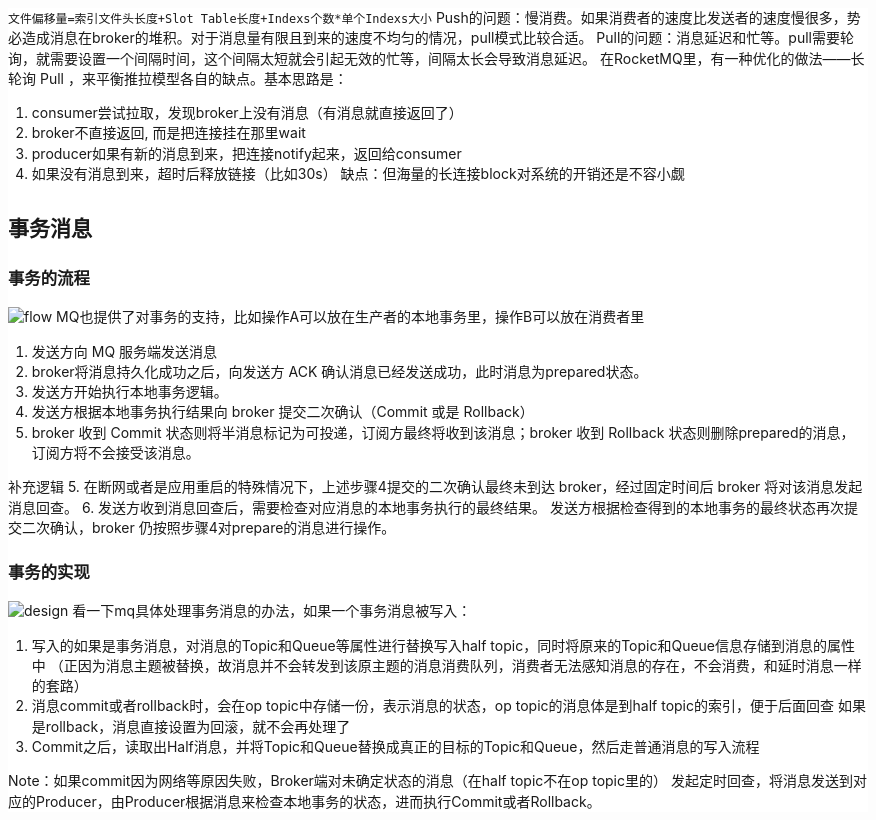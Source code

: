 ```文件偏移量=索引文件头长度+Slot Table长度+Indexs个数*单个Indexs大小```
Push的问题：慢消费。如果消费者的速度比发送者的速度慢很多，势必造成消息在broker的堆积。对于消息量有限且到来的速度不均匀的情况，pull模式比较合适。
Pull的问题：消息延迟和忙等。pull需要轮询，就需要设置一个间隔时间，这个间隔太短就会引起无效的忙等，间隔太长会导致消息延迟。
在RocketMQ里，有一种优化的做法——长轮询 Pull ，来平衡推拉模型各自的缺点。基本思路是：
1. consumer尝试拉取，发现broker上没有消息（有消息就直接返回了）
2. broker不直接返回, 而是把连接挂在那里wait
3. producer如果有新的消息到来，把连接notify起来，返回给consumer
4. 如果没有消息到来，超时后释放链接（比如30s）
缺点：但海量的长连接block对系统的开销还是不容小觑

## 事务消息

### 事务的流程
![flow](https://chestnutheng-blog-1254282572.cos.ap-chengdu.myqcloud.com/rockmq/rocketmq_design_10.png)
MQ也提供了对事务的支持，比如操作A可以放在生产者的本地事务里，操作B可以放在消费者里
1. 发送方向 MQ 服务端发送消息
2. broker将消息持久化成功之后，向发送方 ACK 确认消息已经发送成功，此时消息为prepared状态。
3. 发送方开始执行本地事务逻辑。
4. 发送方根据本地事务执行结果向 broker 提交二次确认（Commit 或是 Rollback）
5. broker 收到 Commit 状态则将半消息标记为可投递，订阅方最终将收到该消息；broker 收到 Rollback 状态则删除prepared的消息，订阅方将不会接受该消息。

补充逻辑
5. 在断网或者是应用重启的特殊情况下，上述步骤4提交的二次确认最终未到达 broker，经过固定时间后 broker 将对该消息发起消息回查。 
6. 发送方收到消息回查后，需要检查对应消息的本地事务执行的最终结果。 发送方根据检查得到的本地事务的最终状态再次提交二次确认，broker 仍按照步骤4对prepare的消息进行操作。

### 事务的实现
![design](https://chestnutheng-blog-1254282572.cos.ap-chengdu.myqcloud.com/rockmq/rocketmq_design_12.png)
看一下mq具体处理事务消息的办法，如果一个事务消息被写入：
1. 写入的如果是事务消息，对消息的Topic和Queue等属性进行替换写入half topic，同时将原来的Topic和Queue信息存储到消息的属性中
（正因为消息主题被替换，故消息并不会转发到该原主题的消息消费队列，消费者无法感知消息的存在，不会消费，和延时消息一样的套路）
2. 消息commit或者rollback时，会在op topic中存储一份，表示消息的状态，op topic的消息体是到half topic的索引，便于后面回查
如果是rollback，消息直接设置为回滚，就不会再处理了
3. Commit之后，读取出Half消息，并将Topic和Queue替换成真正的目标的Topic和Queue，然后走普通消息的写入流程

Note：如果commit因为网络等原因失败，Broker端对未确定状态的消息（在half topic不在op topic里的）
发起定时回查，将消息发送到对应的Producer，由Producer根据消息来检查本地事务的状态，进而执行Commit或者Rollback。